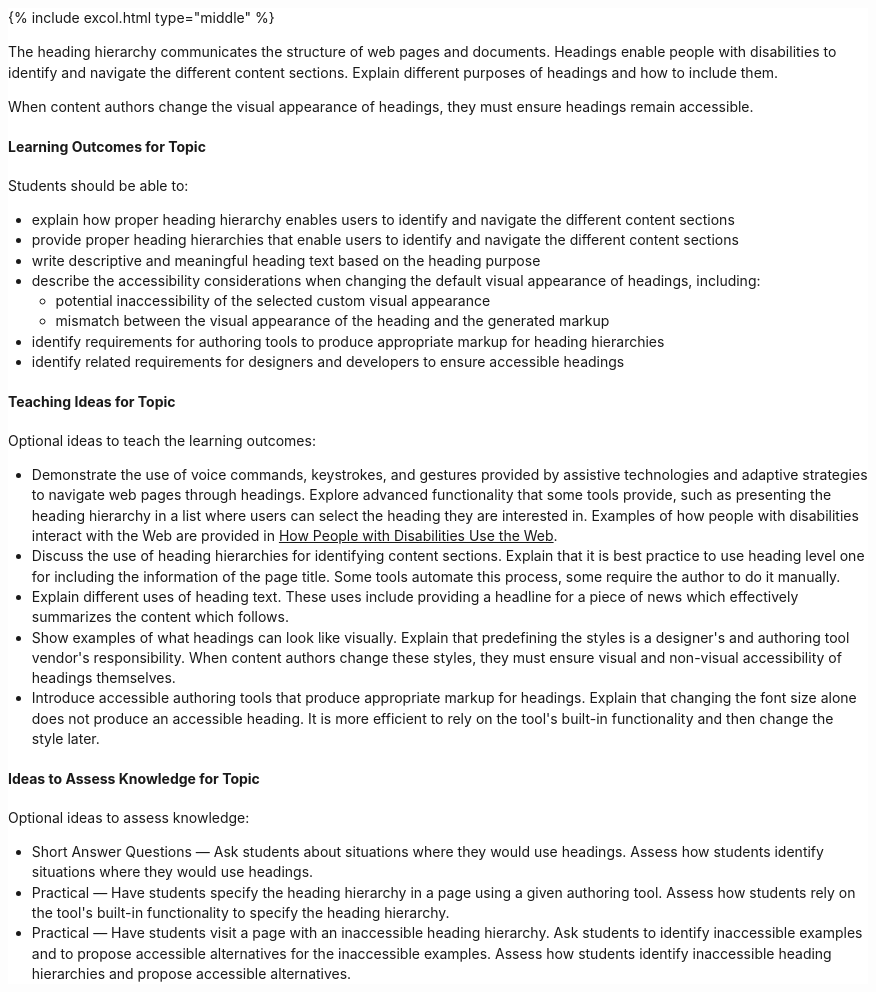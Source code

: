 {% include excol.html type="middle" %}

The heading hierarchy communicates the structure of web pages and documents. Headings enable people with disabilities to identify and navigate the different content sections. Explain different purposes of headings and how to include them.

When content authors change the visual appearance of headings, they must ensure headings remain accessible.

#### Learning Outcomes for Topic

Students should be able to:

* explain how proper heading hierarchy enables users to identify and navigate the different content sections
* provide proper heading hierarchies that enable users to identify and navigate the different content sections
* write descriptive and meaningful heading text based on the heading purpose
* describe the accessibility considerations when changing the default visual appearance of headings, including:
  * potential inaccessibility of the selected custom visual appearance
  * mismatch between the visual appearance of the heading and the generated markup
* identify requirements for authoring tools to produce appropriate markup for heading hierarchies
* identify related requirements for designers and developers to ensure accessible headings

#### Teaching Ideas for Topic

Optional ideas to teach the learning outcomes:

* Demonstrate the use of voice commands, keystrokes, and gestures provided by assistive technologies and adaptive strategies to navigate web pages through headings. Explore advanced functionality that some tools provide, such as presenting the heading hierarchy in a list where users can select the heading they are interested in. Examples of how people with disabilities interact with the Web are provided in [How People with Disabilities Use the Web](https://www.w3.org/WAI/people-use-web/).
* Discuss the use of heading hierarchies for identifying content sections. Explain that it is best practice to use heading level one for including the information of the page title. Some tools automate this process, some require the author to do it manually. 
* Explain different uses of heading text. These uses include providing a headline for a piece of news which effectively summarizes the content which follows.
* Show examples of what headings can look like visually. Explain that predefining the styles is a designer's and authoring tool vendor's responsibility. When content authors change these styles, they must ensure visual and non-visual accessibility of headings themselves.
* Introduce accessible authoring tools that produce appropriate markup for headings. Explain that changing the font size alone does not produce an accessible heading. It is more efficient to rely on the tool's built-in functionality and then change the style later.

#### Ideas to Assess Knowledge for Topic

Optional ideas to assess knowledge:

* Short Answer Questions &mdash; Ask students about situations where they would use headings. Assess how students identify situations where they would use headings.
* Practical &mdash; Have students specify the heading hierarchy in a page using a given authoring tool. Assess how students rely on the tool's built-in functionality to specify the heading hierarchy.
* Practical &mdash; Have students visit a page with an inaccessible heading hierarchy. Ask students to identify inaccessible examples and to propose accessible alternatives for the inaccessible examples. Assess how students identify inaccessible heading hierarchies and propose accessible alternatives.
